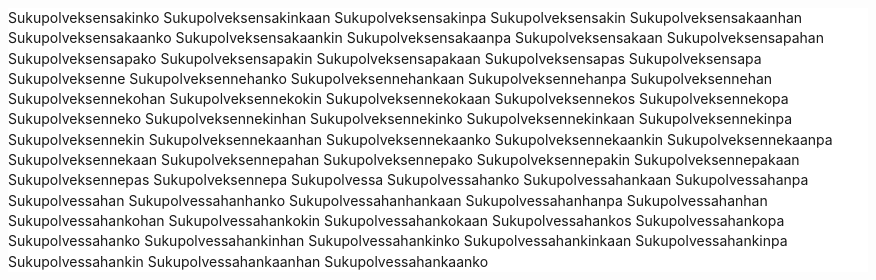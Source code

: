 Sukupolveksensakinko
Sukupolveksensakinkaan
Sukupolveksensakinpa
Sukupolveksensakin
Sukupolveksensakaanhan
Sukupolveksensakaanko
Sukupolveksensakaankin
Sukupolveksensakaanpa
Sukupolveksensakaan
Sukupolveksensapahan
Sukupolveksensapako
Sukupolveksensapakin
Sukupolveksensapakaan
Sukupolveksensapas
Sukupolveksensapa
Sukupolveksenne
Sukupolveksennehanko
Sukupolveksennehankaan
Sukupolveksennehanpa
Sukupolveksennehan
Sukupolveksennekohan
Sukupolveksennekokin
Sukupolveksennekokaan
Sukupolveksennekos
Sukupolveksennekopa
Sukupolveksenneko
Sukupolveksennekinhan
Sukupolveksennekinko
Sukupolveksennekinkaan
Sukupolveksennekinpa
Sukupolveksennekin
Sukupolveksennekaanhan
Sukupolveksennekaanko
Sukupolveksennekaankin
Sukupolveksennekaanpa
Sukupolveksennekaan
Sukupolveksennepahan
Sukupolveksennepako
Sukupolveksennepakin
Sukupolveksennepakaan
Sukupolveksennepas
Sukupolveksennepa
Sukupolvessa
Sukupolvessahanko
Sukupolvessahankaan
Sukupolvessahanpa
Sukupolvessahan
Sukupolvessahanhanko
Sukupolvessahanhankaan
Sukupolvessahanhanpa
Sukupolvessahanhan
Sukupolvessahankohan
Sukupolvessahankokin
Sukupolvessahankokaan
Sukupolvessahankos
Sukupolvessahankopa
Sukupolvessahanko
Sukupolvessahankinhan
Sukupolvessahankinko
Sukupolvessahankinkaan
Sukupolvessahankinpa
Sukupolvessahankin
Sukupolvessahankaanhan
Sukupolvessahankaanko